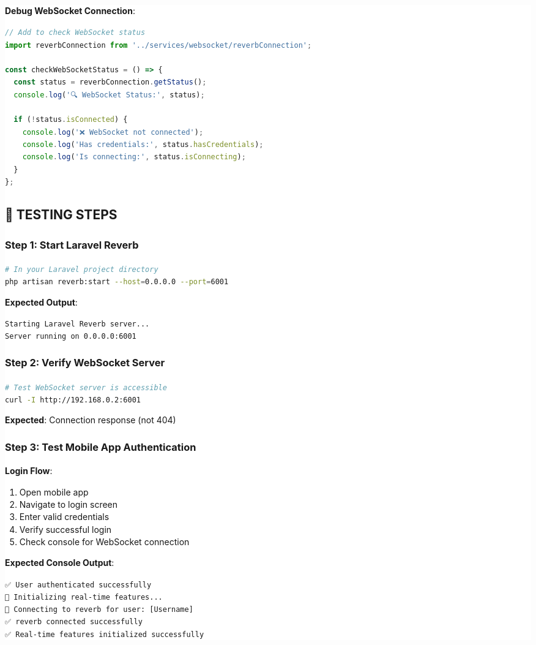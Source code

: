 **Debug WebSocket Connection**:
```javascript
// Add to check WebSocket status
import reverbConnection from '../services/websocket/reverbConnection';

const checkWebSocketStatus = () => {
  const status = reverbConnection.getStatus();
  console.log('🔍 WebSocket Status:', status);
  
  if (!status.isConnected) {
    console.log('❌ WebSocket not connected');
    console.log('Has credentials:', status.hasCredentials);
    console.log('Is connecting:', status.isConnecting);
  }
};
```

## **🧪 TESTING STEPS**

### **Step 1: Start Laravel Reverb**
```bash
# In your Laravel project directory
php artisan reverb:start --host=0.0.0.0 --port=6001
```

**Expected Output**:
```
Starting Laravel Reverb server...
Server running on 0.0.0.0:6001
```

### **Step 2: Verify WebSocket Server**
```bash
# Test WebSocket server is accessible
curl -I http://192.168.0.2:6001
```

**Expected**: Connection response (not 404)

### **Step 3: Test Mobile App Authentication**

**Login Flow**:
1. Open mobile app
2. Navigate to login screen
3. Enter valid credentials
4. Verify successful login
5. Check console for WebSocket connection

**Expected Console Output**:
```
✅ User authenticated successfully
🔄 Initializing real-time features...
🔌 Connecting to reverb for user: [Username]
✅ reverb connected successfully
✅ Real-time features initialized successfully
```
